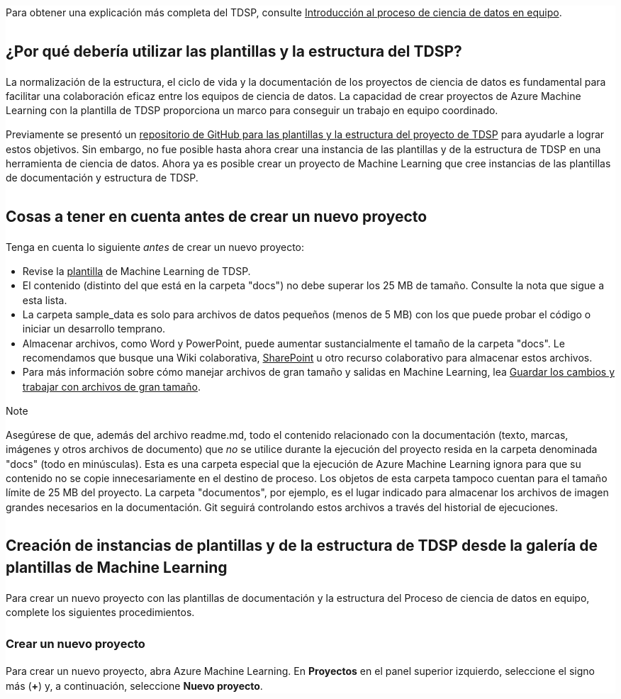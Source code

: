 Para obtener una explicación más completa del TDSP, consulte [Introducción al proceso de ciencia de datos en equipo](https://github.com/Azure/Microsoft-TDSP/blob/master/Docs/README.md).

## <a name="why-should-you-use-the-tdsp-structure-and-templates"></a>¿Por qué debería utilizar las plantillas y la estructura del TDSP?
La normalización de la estructura, el ciclo de vida y la documentación de los proyectos de ciencia de datos es fundamental para facilitar una colaboración eficaz entre los equipos de ciencia de datos. La capacidad de crear proyectos de Azure Machine Learning con la plantilla de TDSP proporciona un marco para conseguir un trabajo en equipo coordinado.

Previamente se presentó un [repositorio de GitHub para las plantillas y la estructura del proyecto de TDSP](https://github.com/Azure/Azure-TDSP-ProjectTemplate) para ayudarle a lograr estos objetivos. Sin embargo, no fue posible hasta ahora crear una instancia de las plantillas y de la estructura de TDSP en una herramienta de ciencia de datos. Ahora ya es posible crear un proyecto de Machine Learning que cree instancias de las plantillas de documentación y estructura de TDSP. 

## <a name="things-to-note-before-creating-a-new-project"></a>Cosas a tener en cuenta antes de crear un nuevo proyecto
Tenga en cuenta lo siguiente *antes* de crear un nuevo proyecto:
* Revise la [plantilla](https://aka.ms/tdspamlgithubrepo) de Machine Learning de TDSP.
* El contenido (distinto del que está en la carpeta "docs") no debe superar los 25 MB de tamaño. Consulte la nota que sigue a esta lista.
* La carpeta sample\_data es solo para archivos de datos pequeños (menos de 5 MB) con los que puede probar el código o iniciar un desarrollo temprano.
* Almacenar archivos, como Word y PowerPoint, puede aumentar sustancialmente el tamaño de la carpeta "docs". Le recomendamos que busque una Wiki colaborativa, [SharePoint](https://products.office.com/en-us/sharepoint/collaboration) u otro recurso colaborativo para almacenar estos archivos.
* Para más información sobre cómo manejar archivos de gran tamaño y salidas en Machine Learning, lea [Guardar los cambios y trabajar con archivos de gran tamaño](http://aka.ms/aml-largefiles).

> [!NOTE]
> Asegúrese de que, además del archivo readme.md, todo el contenido relacionado con la documentación (texto, marcas, imágenes y otros archivos de documento) que *no* se utilice durante la ejecución del proyecto resida en la carpeta denominada "docs" (todo en minúsculas). Esta es una carpeta especial que la ejecución de Azure Machine Learning ignora para que su contenido no se copie innecesariamente en el destino de proceso. Los objetos de esta carpeta tampoco cuentan para el tamaño límite de 25 MB del proyecto. La carpeta "documentos", por ejemplo, es el lugar indicado para almacenar los archivos de imagen grandes necesarios en la documentación. Git seguirá controlando estos archivos a través del historial de ejecuciones. 

## <a name="instantiate-the-tdsp-structure-and-templates-from-the-machine-learning-template-gallery"></a>Creación de instancias de plantillas y de la estructura de TDSP desde la galería de plantillas de Machine Learning
Para crear un nuevo proyecto con las plantillas de documentación y la estructura del Proceso de ciencia de datos en equipo, complete los siguientes procedimientos.

### <a name="create-a-new-project"></a>Crear un nuevo proyecto
Para crear un nuevo proyecto, abra Azure Machine Learning. En **Proyectos** en el panel superior izquierdo, seleccione el signo más (**+**) y, a continuación, seleccione **Nuevo proyecto**.
